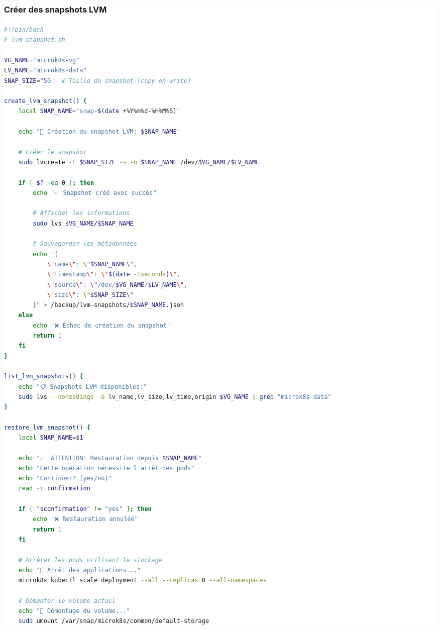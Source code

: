 ### Créer des snapshots LVM

```bash
#!/bin/bash
# lvm-snapshot.sh

VG_NAME="microk8s-vg"
LV_NAME="microk8s-data"
SNAP_SIZE="5G"  # Taille du snapshot (copy-on-write)

create_lvm_snapshot() {
    local SNAP_NAME="snap-$(date +%Y%m%d-%H%M%S)"

    echo "📸 Création du snapshot LVM: $SNAP_NAME"

    # Créer le snapshot
    sudo lvcreate -L $SNAP_SIZE -s -n $SNAP_NAME /dev/$VG_NAME/$LV_NAME

    if [ $? -eq 0 ]; then
        echo "✅ Snapshot créé avec succès"

        # Afficher les informations
        sudo lvs $VG_NAME/$SNAP_NAME

        # Sauvegarder les métadonnées
        echo "{
            \"name\": \"$SNAP_NAME\",
            \"timestamp\": \"$(date -Iseconds)\",
            \"source\": \"/dev/$VG_NAME/$LV_NAME\",
            \"size\": \"$SNAP_SIZE\"
        }" > /backup/lvm-snapshots/$SNAP_NAME.json
    else
        echo "❌ Échec de création du snapshot"
        return 1
    fi
}

list_lvm_snapshots() {
    echo "📋 Snapshots LVM disponibles:"
    sudo lvs --noheadings -o lv_name,lv_size,lv_time,origin $VG_NAME | grep "microk8s-data"
}

restore_lvm_snapshot() {
    local SNAP_NAME=$1

    echo "⚠️  ATTENTION: Restauration depuis $SNAP_NAME"
    echo "Cette opération nécessite l'arrêt des pods"
    echo "Continuer? (yes/no)"
    read -r confirmation

    if [ "$confirmation" != "yes" ]; then
        echo "❌ Restauration annulée"
        return 1
    fi

    # Arrêter les pods utilisant le stockage
    echo "🛑 Arrêt des applications..."
    microk8s kubectl scale deployment --all --replicas=0 --all-namespaces

    # Démonter le volume actuel
    echo "💾 Démontage du volume..."
    sudo umount /var/snap/microk8s/common/default-storage

```